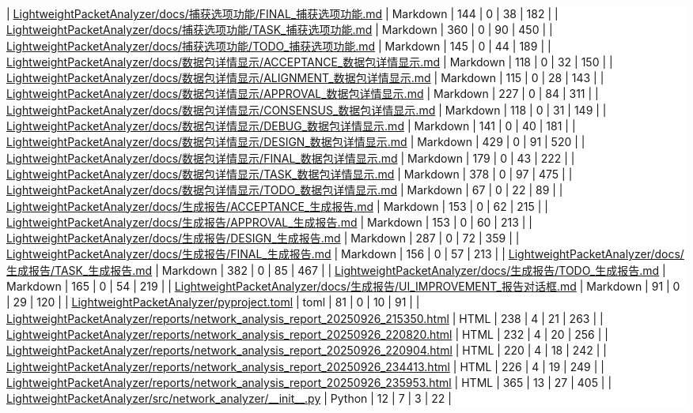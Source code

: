 | [LightweightPacketAnalyzer/docs/捕获选项功能/FINAL\_捕获选项功能.md](/LightweightPacketAnalyzer/docs/%E6%8D%95%E8%8E%B7%E9%80%89%E9%A1%B9%E5%8A%9F%E8%83%BD/FINAL_%E6%8D%95%E8%8E%B7%E9%80%89%E9%A1%B9%E5%8A%9F%E8%83%BD.md) | Markdown | 144 | 0 | 38 | 182 |
| [LightweightPacketAnalyzer/docs/捕获选项功能/TASK\_捕获选项功能.md](/LightweightPacketAnalyzer/docs/%E6%8D%95%E8%8E%B7%E9%80%89%E9%A1%B9%E5%8A%9F%E8%83%BD/TASK_%E6%8D%95%E8%8E%B7%E9%80%89%E9%A1%B9%E5%8A%9F%E8%83%BD.md) | Markdown | 360 | 0 | 90 | 450 |
| [LightweightPacketAnalyzer/docs/捕获选项功能/TODO\_捕获选项功能.md](/LightweightPacketAnalyzer/docs/%E6%8D%95%E8%8E%B7%E9%80%89%E9%A1%B9%E5%8A%9F%E8%83%BD/TODO_%E6%8D%95%E8%8E%B7%E9%80%89%E9%A1%B9%E5%8A%9F%E8%83%BD.md) | Markdown | 145 | 0 | 44 | 189 |
| [LightweightPacketAnalyzer/docs/数据包详情显示/ACCEPTANCE\_数据包详情显示.md](/LightweightPacketAnalyzer/docs/%E6%95%B0%E6%8D%AE%E5%8C%85%E8%AF%A6%E6%83%85%E6%98%BE%E7%A4%BA/ACCEPTANCE_%E6%95%B0%E6%8D%AE%E5%8C%85%E8%AF%A6%E6%83%85%E6%98%BE%E7%A4%BA.md) | Markdown | 118 | 0 | 32 | 150 |
| [LightweightPacketAnalyzer/docs/数据包详情显示/ALIGNMENT\_数据包详情显示.md](/LightweightPacketAnalyzer/docs/%E6%95%B0%E6%8D%AE%E5%8C%85%E8%AF%A6%E6%83%85%E6%98%BE%E7%A4%BA/ALIGNMENT_%E6%95%B0%E6%8D%AE%E5%8C%85%E8%AF%A6%E6%83%85%E6%98%BE%E7%A4%BA.md) | Markdown | 115 | 0 | 28 | 143 |
| [LightweightPacketAnalyzer/docs/数据包详情显示/APPROVAL\_数据包详情显示.md](/LightweightPacketAnalyzer/docs/%E6%95%B0%E6%8D%AE%E5%8C%85%E8%AF%A6%E6%83%85%E6%98%BE%E7%A4%BA/APPROVAL_%E6%95%B0%E6%8D%AE%E5%8C%85%E8%AF%A6%E6%83%85%E6%98%BE%E7%A4%BA.md) | Markdown | 227 | 0 | 84 | 311 |
| [LightweightPacketAnalyzer/docs/数据包详情显示/CONSENSUS\_数据包详情显示.md](/LightweightPacketAnalyzer/docs/%E6%95%B0%E6%8D%AE%E5%8C%85%E8%AF%A6%E6%83%85%E6%98%BE%E7%A4%BA/CONSENSUS_%E6%95%B0%E6%8D%AE%E5%8C%85%E8%AF%A6%E6%83%85%E6%98%BE%E7%A4%BA.md) | Markdown | 118 | 0 | 31 | 149 |
| [LightweightPacketAnalyzer/docs/数据包详情显示/DEBUG\_数据包详情显示.md](/LightweightPacketAnalyzer/docs/%E6%95%B0%E6%8D%AE%E5%8C%85%E8%AF%A6%E6%83%85%E6%98%BE%E7%A4%BA/DEBUG_%E6%95%B0%E6%8D%AE%E5%8C%85%E8%AF%A6%E6%83%85%E6%98%BE%E7%A4%BA.md) | Markdown | 141 | 0 | 40 | 181 |
| [LightweightPacketAnalyzer/docs/数据包详情显示/DESIGN\_数据包详情显示.md](/LightweightPacketAnalyzer/docs/%E6%95%B0%E6%8D%AE%E5%8C%85%E8%AF%A6%E6%83%85%E6%98%BE%E7%A4%BA/DESIGN_%E6%95%B0%E6%8D%AE%E5%8C%85%E8%AF%A6%E6%83%85%E6%98%BE%E7%A4%BA.md) | Markdown | 429 | 0 | 91 | 520 |
| [LightweightPacketAnalyzer/docs/数据包详情显示/FINAL\_数据包详情显示.md](/LightweightPacketAnalyzer/docs/%E6%95%B0%E6%8D%AE%E5%8C%85%E8%AF%A6%E6%83%85%E6%98%BE%E7%A4%BA/FINAL_%E6%95%B0%E6%8D%AE%E5%8C%85%E8%AF%A6%E6%83%85%E6%98%BE%E7%A4%BA.md) | Markdown | 179 | 0 | 43 | 222 |
| [LightweightPacketAnalyzer/docs/数据包详情显示/TASK\_数据包详情显示.md](/LightweightPacketAnalyzer/docs/%E6%95%B0%E6%8D%AE%E5%8C%85%E8%AF%A6%E6%83%85%E6%98%BE%E7%A4%BA/TASK_%E6%95%B0%E6%8D%AE%E5%8C%85%E8%AF%A6%E6%83%85%E6%98%BE%E7%A4%BA.md) | Markdown | 378 | 0 | 97 | 475 |
| [LightweightPacketAnalyzer/docs/数据包详情显示/TODO\_数据包详情显示.md](/LightweightPacketAnalyzer/docs/%E6%95%B0%E6%8D%AE%E5%8C%85%E8%AF%A6%E6%83%85%E6%98%BE%E7%A4%BA/TODO_%E6%95%B0%E6%8D%AE%E5%8C%85%E8%AF%A6%E6%83%85%E6%98%BE%E7%A4%BA.md) | Markdown | 67 | 0 | 22 | 89 |
| [LightweightPacketAnalyzer/docs/生成报告/ACCEPTANCE\_生成报告.md](/LightweightPacketAnalyzer/docs/%E7%94%9F%E6%88%90%E6%8A%A5%E5%91%8A/ACCEPTANCE_%E7%94%9F%E6%88%90%E6%8A%A5%E5%91%8A.md) | Markdown | 153 | 0 | 62 | 215 |
| [LightweightPacketAnalyzer/docs/生成报告/APPROVAL\_生成报告.md](/LightweightPacketAnalyzer/docs/%E7%94%9F%E6%88%90%E6%8A%A5%E5%91%8A/APPROVAL_%E7%94%9F%E6%88%90%E6%8A%A5%E5%91%8A.md) | Markdown | 153 | 0 | 60 | 213 |
| [LightweightPacketAnalyzer/docs/生成报告/DESIGN\_生成报告.md](/LightweightPacketAnalyzer/docs/%E7%94%9F%E6%88%90%E6%8A%A5%E5%91%8A/DESIGN_%E7%94%9F%E6%88%90%E6%8A%A5%E5%91%8A.md) | Markdown | 287 | 0 | 72 | 359 |
| [LightweightPacketAnalyzer/docs/生成报告/FINAL\_生成报告.md](/LightweightPacketAnalyzer/docs/%E7%94%9F%E6%88%90%E6%8A%A5%E5%91%8A/FINAL_%E7%94%9F%E6%88%90%E6%8A%A5%E5%91%8A.md) | Markdown | 156 | 0 | 57 | 213 |
| [LightweightPacketAnalyzer/docs/生成报告/TASK\_生成报告.md](/LightweightPacketAnalyzer/docs/%E7%94%9F%E6%88%90%E6%8A%A5%E5%91%8A/TASK_%E7%94%9F%E6%88%90%E6%8A%A5%E5%91%8A.md) | Markdown | 382 | 0 | 85 | 467 |
| [LightweightPacketAnalyzer/docs/生成报告/TODO\_生成报告.md](/LightweightPacketAnalyzer/docs/%E7%94%9F%E6%88%90%E6%8A%A5%E5%91%8A/TODO_%E7%94%9F%E6%88%90%E6%8A%A5%E5%91%8A.md) | Markdown | 165 | 0 | 54 | 219 |
| [LightweightPacketAnalyzer/docs/生成报告/UI\_IMPROVEMENT\_报告对话框.md](/LightweightPacketAnalyzer/docs/%E7%94%9F%E6%88%90%E6%8A%A5%E5%91%8A/UI_IMPROVEMENT_%E6%8A%A5%E5%91%8A%E5%AF%B9%E8%AF%9D%E6%A1%86.md) | Markdown | 91 | 0 | 29 | 120 |
| [LightweightPacketAnalyzer/pyproject.toml](/LightweightPacketAnalyzer/pyproject.toml) | toml | 81 | 0 | 10 | 91 |
| [LightweightPacketAnalyzer/reports/network\_analysis\_report\_20250926\_215350.html](/LightweightPacketAnalyzer/reports/network_analysis_report_20250926_215350.html) | HTML | 238 | 4 | 21 | 263 |
| [LightweightPacketAnalyzer/reports/network\_analysis\_report\_20250926\_220820.html](/LightweightPacketAnalyzer/reports/network_analysis_report_20250926_220820.html) | HTML | 232 | 4 | 20 | 256 |
| [LightweightPacketAnalyzer/reports/network\_analysis\_report\_20250926\_220904.html](/LightweightPacketAnalyzer/reports/network_analysis_report_20250926_220904.html) | HTML | 220 | 4 | 18 | 242 |
| [LightweightPacketAnalyzer/reports/network\_analysis\_report\_20250926\_234413.html](/LightweightPacketAnalyzer/reports/network_analysis_report_20250926_234413.html) | HTML | 226 | 4 | 19 | 249 |
| [LightweightPacketAnalyzer/reports/network\_analysis\_report\_20250926\_235953.html](/LightweightPacketAnalyzer/reports/network_analysis_report_20250926_235953.html) | HTML | 365 | 13 | 27 | 405 |
| [LightweightPacketAnalyzer/src/network\_analyzer/\_\_init\_\_.py](/LightweightPacketAnalyzer/src/network_analyzer/__init__.py) | Python | 12 | 7 | 3 | 22 |